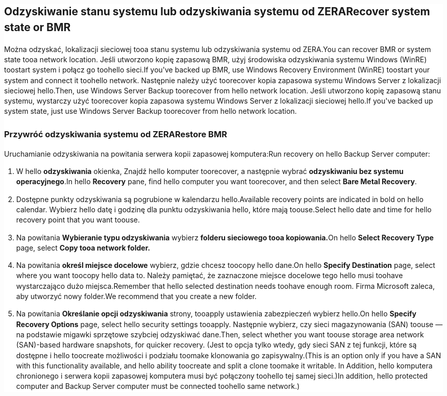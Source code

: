 ## <a name="recover-system-state-or-bmr"></a><span data-ttu-id="5542e-356">Odzyskiwanie stanu systemu lub odzyskiwania systemu od ZERA</span><span class="sxs-lookup"><span data-stu-id="5542e-356">Recover system state or BMR</span></span>
<span data-ttu-id="5542e-357">Można odzyskać, lokalizacji sieciowej tooa stanu systemu lub odzyskiwania systemu od ZERA.</span><span class="sxs-lookup"><span data-stu-id="5542e-357">You can recover BMR or system state tooa network location.</span></span> <span data-ttu-id="5542e-358">Jeśli utworzono kopię zapasową BMR, użyj środowiska odzyskiwania systemu Windows (WinRE) toostart system i połącz go toohello sieci.</span><span class="sxs-lookup"><span data-stu-id="5542e-358">If you've backed up BMR, use Windows Recovery Environment (WinRE) toostart your system and connect it toohello network.</span></span> <span data-ttu-id="5542e-359">Następnie należy użyć toorecover kopia zapasowa systemu Windows Server z lokalizacji sieciowej hello.</span><span class="sxs-lookup"><span data-stu-id="5542e-359">Then, use Windows Server Backup toorecover from hello network location.</span></span> <span data-ttu-id="5542e-360">Jeśli utworzono kopię zapasową stanu systemu, wystarczy użyć toorecover kopia zapasowa systemu Windows Server z lokalizacji sieciowej hello.</span><span class="sxs-lookup"><span data-stu-id="5542e-360">If you've backed up system state, just use Windows Server Backup toorecover from hello network location.</span></span>

### <a name="restore-bmr"></a><span data-ttu-id="5542e-361">Przywróć odzyskiwania systemu od ZERA</span><span class="sxs-lookup"><span data-stu-id="5542e-361">Restore BMR</span></span>
<span data-ttu-id="5542e-362">Uruchamianie odzyskiwania na powitania serwera kopii zapasowej komputera:</span><span class="sxs-lookup"><span data-stu-id="5542e-362">Run recovery on hello Backup Server computer:</span></span>

1.  <span data-ttu-id="5542e-363">W hello **odzyskiwania** okienka, Znajdź hello komputer toorecover, a następnie wybrać **odzyskiwaniu bez systemu operacyjnego**.</span><span class="sxs-lookup"><span data-stu-id="5542e-363">In hello **Recovery** pane, find hello computer you want toorecover, and then select **Bare Metal Recovery**.</span></span>

2.  <span data-ttu-id="5542e-364">Dostępne punkty odzyskiwania są pogrubione w kalendarzu hello.</span><span class="sxs-lookup"><span data-stu-id="5542e-364">Available recovery points are indicated in bold on hello calendar.</span></span> <span data-ttu-id="5542e-365">Wybierz hello datę i godzinę dla punktu odzyskiwania hello, które mają toouse.</span><span class="sxs-lookup"><span data-stu-id="5542e-365">Select hello date and time for hello recovery point that you want toouse.</span></span>

3.  <span data-ttu-id="5542e-366">Na powitania **Wybieranie typu odzyskiwania** wybierz **folderu sieciowego tooa kopiowania.**</span><span class="sxs-lookup"><span data-stu-id="5542e-366">On hello  **Select Recovery Type** page, select **Copy tooa network folder.**</span></span>

4.  <span data-ttu-id="5542e-367">Na powitania **określ miejsce docelowe** wybierz, gdzie chcesz toocopy hello dane.</span><span class="sxs-lookup"><span data-stu-id="5542e-367">On hello **Specify Destination** page, select where you want toocopy hello data to.</span></span> <span data-ttu-id="5542e-368">Należy pamiętać, że zaznaczone miejsce docelowe tego hello musi toohave wystarczająco dużo miejsca.</span><span class="sxs-lookup"><span data-stu-id="5542e-368">Remember that hello selected destination needs toohave enough room.</span></span> <span data-ttu-id="5542e-369">Firma Microsoft zaleca, aby utworzyć nowy folder.</span><span class="sxs-lookup"><span data-stu-id="5542e-369">We recommend that you create a new folder.</span></span>

5.  <span data-ttu-id="5542e-370">Na powitania **Określanie opcji odzyskiwania** strony, tooapply ustawienia zabezpieczeń wybierz hello.</span><span class="sxs-lookup"><span data-stu-id="5542e-370">On hello **Specify Recovery Options** page, select hello security settings tooapply.</span></span> <span data-ttu-id="5542e-371">Następnie wybierz, czy sieci magazynowania (SAN) toouse — na podstawie migawki sprzętowe szybciej odzyskiwać dane.</span><span class="sxs-lookup"><span data-stu-id="5542e-371">Then, select whether you want toouse storage area network (SAN)-based hardware snapshots, for quicker recovery.</span></span> <span data-ttu-id="5542e-372">(Jest to opcja tylko wtedy, gdy sieci SAN z tej funkcji, które są dostępne i hello toocreate możliwości i podziału toomake klonowania go zapisywalny.</span><span class="sxs-lookup"><span data-stu-id="5542e-372">(This is an option only if you have a SAN with this functionality available, and hello ability toocreate and split a clone toomake it writable.</span></span> <span data-ttu-id="5542e-373">In Addition, hello komputera chronionego i serwera kopii zapasowej komputera musi być połączony toohello tej samej sieci.)</span><span class="sxs-lookup"><span data-stu-id="5542e-373">In addition, hello protected computer and Backup Server computer must be connected toohello same network.)</span></span>
